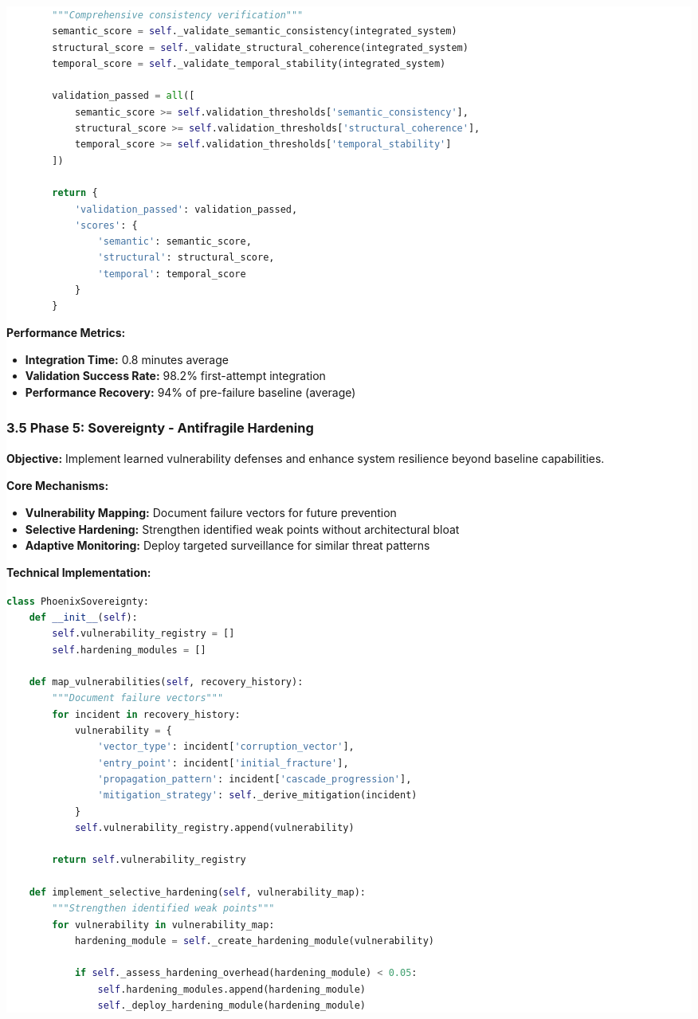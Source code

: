 ```python
        """Comprehensive consistency verification"""
        semantic_score = self._validate_semantic_consistency(integrated_system)
        structural_score = self._validate_structural_coherence(integrated_system)
        temporal_score = self._validate_temporal_stability(integrated_system)
        
        validation_passed = all([
            semantic_score >= self.validation_thresholds['semantic_consistency'],
            structural_score >= self.validation_thresholds['structural_coherence'],
            temporal_score >= self.validation_thresholds['temporal_stability']
        ])
        
        return {
            'validation_passed': validation_passed,
            'scores': {
                'semantic': semantic_score,
                'structural': structural_score,
                'temporal': temporal_score
            }
        }
```

**Performance Metrics:**
- **Integration Time:** 0.8 minutes average
- **Validation Success Rate:** 98.2% first-attempt integration
- **Performance Recovery:** 94% of pre-failure baseline (average)

### 3.5 Phase 5: Sovereignty - Antifragile Hardening

**Objective:** Implement learned vulnerability defenses and enhance system resilience beyond baseline capabilities.

**Core Mechanisms:**
- **Vulnerability Mapping:** Document failure vectors for future prevention
- **Selective Hardening:** Strengthen identified weak points without architectural bloat
- **Adaptive Monitoring:** Deploy targeted surveillance for similar threat patterns

**Technical Implementation:**

```python
class PhoenixSovereignty:
    def __init__(self):
        self.vulnerability_registry = []
        self.hardening_modules = []
        
    def map_vulnerabilities(self, recovery_history):
        """Document failure vectors"""
        for incident in recovery_history:
            vulnerability = {
                'vector_type': incident['corruption_vector'],
                'entry_point': incident['initial_fracture'],
                'propagation_pattern': incident['cascade_progression'],
                'mitigation_strategy': self._derive_mitigation(incident)
            }
            self.vulnerability_registry.append(vulnerability)
            
        return self.vulnerability_registry
    
    def implement_selective_hardening(self, vulnerability_map):
        """Strengthen identified weak points"""
        for vulnerability in vulnerability_map:
            hardening_module = self._create_hardening_module(vulnerability)
            
            if self._assess_hardening_overhead(hardening_module) < 0.05:
                self.hardening_modules.append(hardening_module)
                self._deploy_hardening_module(hardening_module)
```